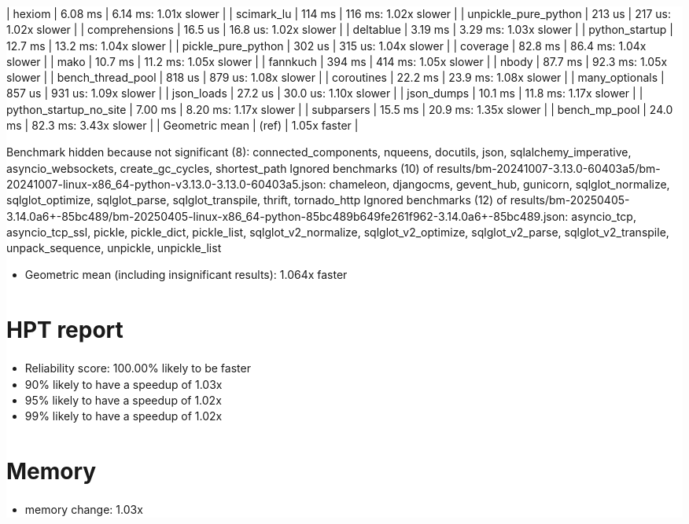 | hexiom                     | 6.08 ms                                                | 6.14 ms: 1.01x slower                                                  |
| scimark_lu                 | 114 ms                                                 | 116 ms: 1.02x slower                                                   |
| unpickle_pure_python       | 213 us                                                 | 217 us: 1.02x slower                                                   |
| comprehensions             | 16.5 us                                                | 16.8 us: 1.02x slower                                                  |
| deltablue                  | 3.19 ms                                                | 3.29 ms: 1.03x slower                                                  |
| python_startup             | 12.7 ms                                                | 13.2 ms: 1.04x slower                                                  |
| pickle_pure_python         | 302 us                                                 | 315 us: 1.04x slower                                                   |
| coverage                   | 82.8 ms                                                | 86.4 ms: 1.04x slower                                                  |
| mako                       | 10.7 ms                                                | 11.2 ms: 1.05x slower                                                  |
| fannkuch                   | 394 ms                                                 | 414 ms: 1.05x slower                                                   |
| nbody                      | 87.7 ms                                                | 92.3 ms: 1.05x slower                                                  |
| bench_thread_pool          | 818 us                                                 | 879 us: 1.08x slower                                                   |
| coroutines                 | 22.2 ms                                                | 23.9 ms: 1.08x slower                                                  |
| many_optionals             | 857 us                                                 | 931 us: 1.09x slower                                                   |
| json_loads                 | 27.2 us                                                | 30.0 us: 1.10x slower                                                  |
| json_dumps                 | 10.1 ms                                                | 11.8 ms: 1.17x slower                                                  |
| python_startup_no_site     | 7.00 ms                                                | 8.20 ms: 1.17x slower                                                  |
| subparsers                 | 15.5 ms                                                | 20.9 ms: 1.35x slower                                                  |
| bench_mp_pool              | 24.0 ms                                                | 82.3 ms: 3.43x slower                                                  |
| Geometric mean             | (ref)                                                  | 1.05x faster                                                           |

Benchmark hidden because not significant (8): connected_components, nqueens, docutils, json, sqlalchemy_imperative, asyncio_websockets, create_gc_cycles, shortest_path
Ignored benchmarks (10) of results/bm-20241007-3.13.0-60403a5/bm-20241007-linux-x86_64-python-v3.13.0-3.13.0-60403a5.json: chameleon, djangocms, gevent_hub, gunicorn, sqlglot_normalize, sqlglot_optimize, sqlglot_parse, sqlglot_transpile, thrift, tornado_http
Ignored benchmarks (12) of results/bm-20250405-3.14.0a6+-85bc489/bm-20250405-linux-x86_64-python-85bc489b649fe261f962-3.14.0a6+-85bc489.json: asyncio_tcp, asyncio_tcp_ssl, pickle, pickle_dict, pickle_list, sqlglot_v2_normalize, sqlglot_v2_optimize, sqlglot_v2_parse, sqlglot_v2_transpile, unpack_sequence, unpickle, unpickle_list

- Geometric mean (including insignificant results): 1.064x faster

# HPT report

- Reliability score: 100.00% likely to be faster
- 90% likely to have a speedup of 1.03x
- 95% likely to have a speedup of 1.02x
- 99% likely to have a speedup of 1.02x

# Memory
- memory change: 1.03x